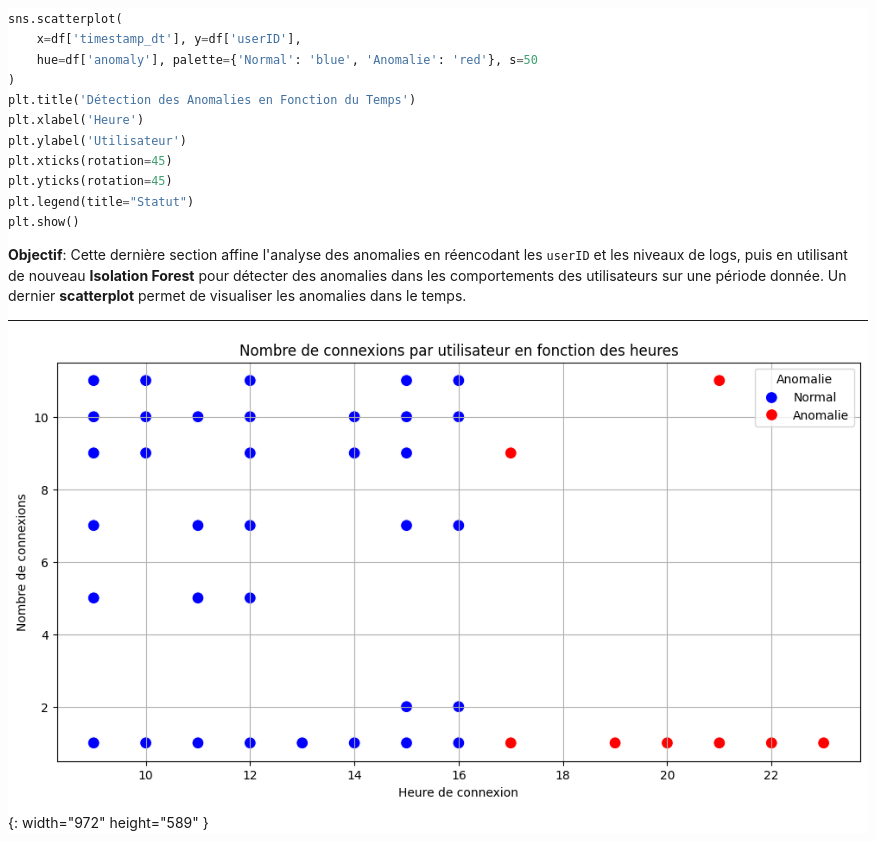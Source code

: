 ```python
sns.scatterplot(
    x=df['timestamp_dt'], y=df['userID'],
    hue=df['anomaly'], palette={'Normal': 'blue', 'Anomalie': 'red'}, s=50
)
plt.title('Détection des Anomalies en Fonction du Temps')
plt.xlabel('Heure')
plt.ylabel('Utilisateur')
plt.xticks(rotation=45)
plt.yticks(rotation=45)
plt.legend(title="Statut")
plt.show()
```

**Objectif**: Cette dernière section affine l'analyse des anomalies en réencodant les `userID` et les niveaux de logs, puis en utilisant de nouveau **Isolation Forest** pour détecter des anomalies dans les comportements des utilisateurs sur une période donnée. Un dernier **scatterplot** permet de visualiser les anomalies dans le temps.

---

![Desktop View](/images/project_java/output.png){: width="972" height="589" }